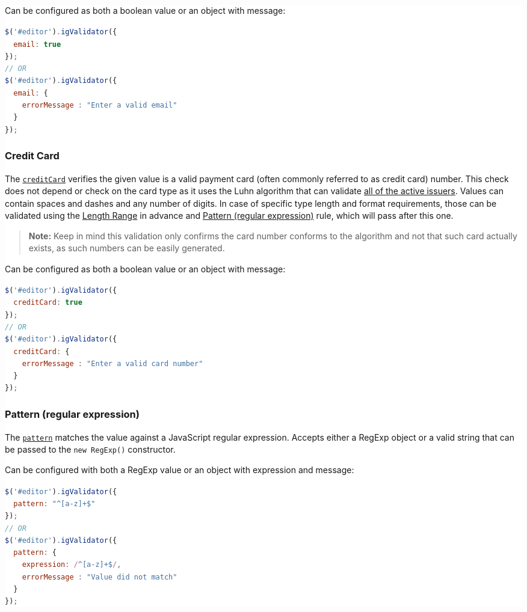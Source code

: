 Can be configured as both a boolean value or an object with message:

```js
$('#editor').igValidator({
  email: true
});
// OR
$('#editor').igValidator({
  email: {
    errorMessage : "Enter a valid email"
  }
});
```

### <a id="card"></a> Credit Card

The [`creditCard`](%%jQueryApiUrl%%/ui.igValidator#options:creditCard) verifies the given value is a valid payment card (often commonly referred to as credit card) number. This check does not depend or check on the card type as it uses the Luhn algorithm that can validate [all of the active issuers](https://en.wikipedia.org/wiki/Payment_card_number#Issuer_identification_number_.28IIN.29). Values can contain spaces and dashes and any number of digits. In case of specific type length and format requirements, those can be validated using the [Length Range](#length) in advance and [Pattern (regular expression)](#pattern) rule, which will pass after this one.

> **Note:** Keep in mind this validation only confirms the card number conforms to the algorithm and not that such card actually exists, as such numbers can be easily generated. 

Can be configured as both a boolean value or an object with message:

```js
$('#editor').igValidator({
  creditCard: true
});
// OR
$('#editor').igValidator({
  creditCard: {
    errorMessage : "Enter a valid card number"
  }
});
```

### <a id="pattern"></a> Pattern (regular expression)

The [`pattern`](%%jQueryApiUrl%%/ui.igValidator#options:pattern) matches the value against a JavaScript regular expression. Accepts either a RegExp object or a valid string that can be passed to the `new RegExp()` constructor.

Can be configured with both a RegExp value or an object with expression and message:

```js
$('#editor').igValidator({
  pattern: "^[a-z]+$"
});
// OR
$('#editor').igValidator({
  pattern: {
    expression: /^[a-z]+$/,
    errorMessage : "Value did not match"
  }
});
```
